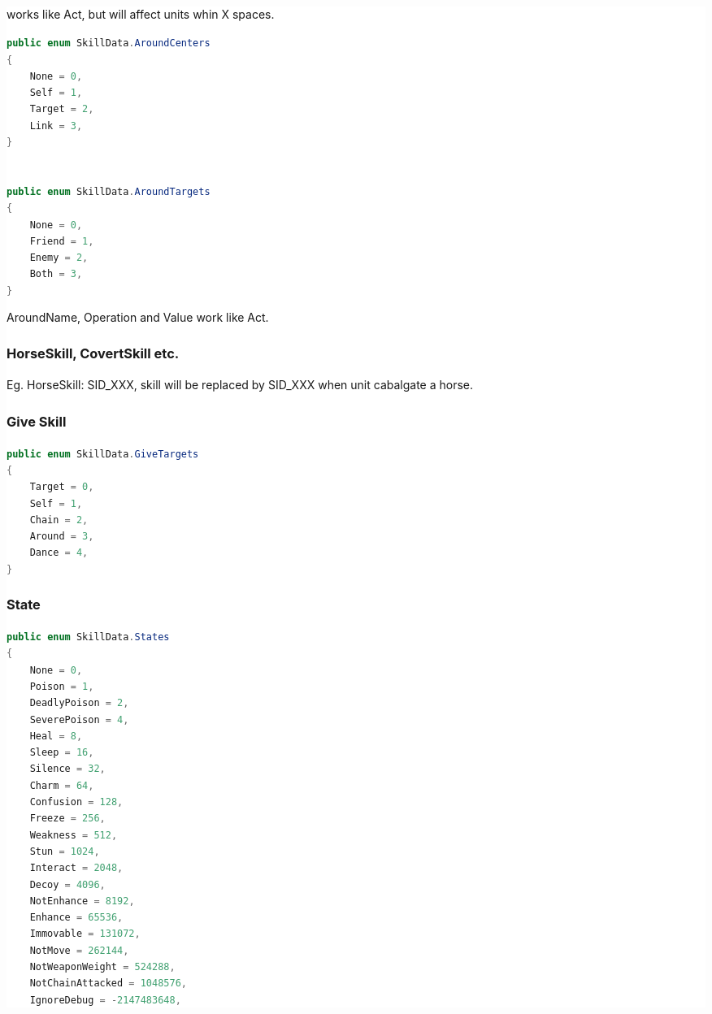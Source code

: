 works like Act, but will affect units whin X spaces.

```csharp
public enum SkillData.AroundCenters
{
    None = 0,
    Self = 1,
    Target = 2,
    Link = 3,
}


public enum SkillData.AroundTargets
{
    None = 0,
    Friend = 1,
    Enemy = 2,
    Both = 3,
}
```

AroundName, Operation and Value work like Act.

### HorseSkill, CovertSkill etc.

Eg. HorseSkill: SID\_XXX, skill will be replaced by SID\_XXX when unit cabalgate a horse.

### Give Skill

```csharp
public enum SkillData.GiveTargets
{
    Target = 0,
    Self = 1,
    Chain = 2,
    Around = 3,
    Dance = 4,
}
```

### State

```csharp
public enum SkillData.States
{
    None = 0,
    Poison = 1,
    DeadlyPoison = 2,
    SeverePoison = 4,
    Heal = 8,
    Sleep = 16,
    Silence = 32,
    Charm = 64,
    Confusion = 128,
    Freeze = 256,
    Weakness = 512,
    Stun = 1024,
    Interact = 2048,
    Decoy = 4096,
    NotEnhance = 8192,
    Enhance = 65536,
    Immovable = 131072,
    NotMove = 262144,
    NotWeaponWeight = 524288,
    NotChainAttacked = 1048576,
    IgnoreDebug = -2147483648,
```